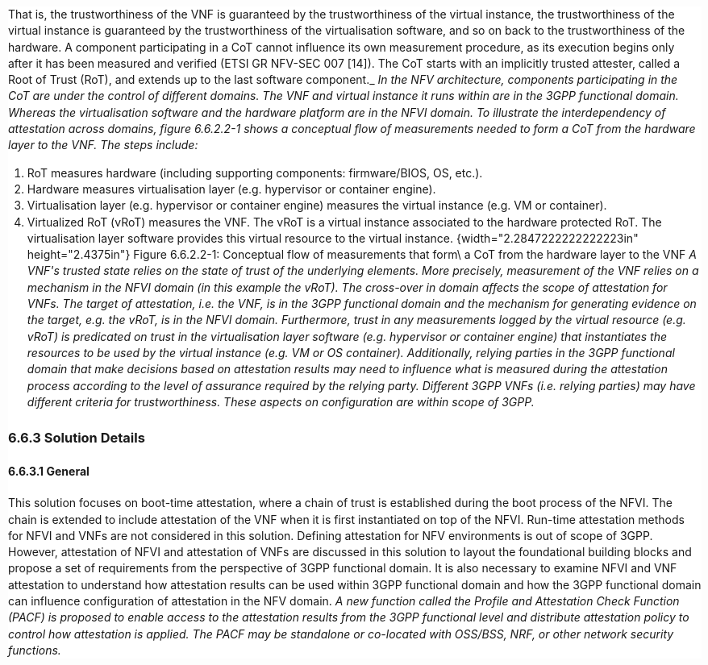 That is, the trustworthiness of the VNF is guaranteed by the trustworthiness
of the virtual instance, the trustworthiness of the virtual instance is
guaranteed by the trustworthiness of the virtualisation software, and so on
back to the trustworthiness of the hardware. A component participating in a
CoT cannot influence its own measurement procedure, as its execution begins
only after it has been measured and verified (ETSI GR NFV-SEC 007 [14]). The
CoT starts with an implicitly trusted attester, called a Root of Trust (RoT),
and extends up to the last software component._
_In the NFV architecture, components participating in the CoT are under the
control of different domains. The VNF and virtual instance it runs within are
in the 3GPP functional domain. Whereas the virtualisation software and the
hardware platform are in the NFVI domain._
_To illustrate the interdependency of attestation across domains, figure
6.6.2.2-1 shows a conceptual flow of measurements needed to form a CoT from
the hardware layer to the VNF. The steps include:_
1) RoT measures hardware (including supporting components: firmware/BIOS, OS,
etc.).
2) Hardware measures virtualisation layer (e.g. hypervisor or container
engine).
3) Virtualisation layer (e.g. hypervisor or container engine) measures the
virtual instance (e.g. VM or container).
4) Virtualized RoT (vRoT) measures the VNF. The vRoT is a virtual instance
associated to the hardware protected RoT. The virtualisation layer software
provides this virtual resource to the virtual instance.
{width="2.2847222222222223in" height="2.4375in"}
Figure 6.6.2.2-1: Conceptual flow of measurements that form\ a CoT from the
hardware layer to the VNF
_A VNF\'s trusted state relies on the state of trust of the underlying
elements. More precisely, measurement of the VNF relies on a mechanism in the
NFVI domain (in this example the vRoT). The cross-over in domain affects the
scope of attestation for VNFs. The target of attestation, i.e. the VNF, is in
the 3GPP functional domain and the mechanism for generating evidence on the
target, e.g. the vRoT, is in the NFVI domain. Furthermore, trust in any
measurements logged by the virtual resource (e.g. vRoT) is predicated on trust
in the virtualisation layer software (e.g. hypervisor or container engine)
that instantiates the resources to be used by the virtual instance (e.g. VM or
OS container)._
_Additionally, relying parties in the 3GPP functional domain that make
decisions based on attestation results may need to influence what is measured
during the attestation process according to the level of assurance required by
the relying party. Different 3GPP VNFs (i.e. relying parties) may have
different criteria for trustworthiness. These aspects on configuration are
within scope of 3GPP._
### 6.6.3 Solution Details
#### 6.6.3.1 General
This solution focuses on boot-time attestation, where a chain of trust is
established during the boot process of the NFVI. The chain is extended to
include attestation of the VNF when it is first instantiated on top of the
NFVI. Run-time attestation methods for NFVI and VNFs are not considered in
this solution.
Defining attestation for NFV environments is out of scope of 3GPP. However,
attestation of NFVI and attestation of VNFs are discussed in this solution to
layout the foundational building blocks and propose a set of requirements from
the perspective of 3GPP functional domain. It is also necessary to examine
NFVI and VNF attestation to understand how attestation results can be used
within 3GPP functional domain and how the 3GPP functional domain can influence
configuration of attestation in the NFV domain.
_A new function called the Profile and Attestation Check Function (PACF) is
proposed to enable access to the attestation results from the 3GPP functional
level and distribute attestation policy to control how attestation is applied.
The PACF may be standalone or co-located with OSS/BSS, NRF, or other network
security functions._